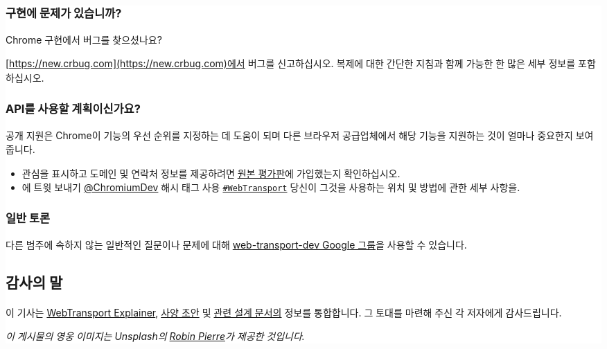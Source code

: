 ### 구현에 문제가 있습니까?

Chrome 구현에서 버그를 찾으셨나요?

[https://new.crbug.com](https://new.crbug.com)에서 버그를 신고하십시오. 복제에 대한 간단한 지침과 함께 가능한 한 많은 세부 정보를 포함하십시오.

### API를 사용할 계획이신가요?

공개 지원은 Chrome이 기능의 우선 순위를 지정하는 데 도움이 되며 다른 브라우저 공급업체에서 해당 기능을 지원하는 것이 얼마나 중요한지 보여줍니다.

- 관심을 표시하고 도메인 및 연락처 정보를 제공하려면 [원본 평가판](https://developer.chrome.com/origintrials/#/view_trial/793759434324049921)에 가입했는지 확인하십시오.
- 에 트윗 보내기 [@ChromiumDev](https://twitter.com/chromiumdev) 해시 태그 사용 [`#WebTransport`](https://twitter.com/search?q=%23WebTransport&src=typed_query&f=live) 당신이 그것을 사용하는 위치 및 방법에 관한 세부 사항을.

### 일반 토론

다른 범주에 속하지 않는 일반적인 질문이나 문제에 대해 [web-transport-dev Google 그룹](https://groups.google.com/a/chromium.org/g/web-transport-dev)을 사용할 수 있습니다.

## 감사의 말

이 기사는 [WebTransport Explainer](https://github.com/w3c/webtransport/blob/main/explainer.md), [사양 초안](https://wicg.github.io/web-transport/) 및 [관련 설계 문서의](https://docs.google.com/document/d/1UgviRBnZkMUq4OKcsAJvIQFX6UCXeCbOtX_wMgwD_es/edit#) 정보를 통합합니다. 그 토대를 마련해 주신 각 저자에게 감사드립니다.

*이 게시물의 영웅 이미지는 Unsplash의 [Robin Pierre](https://unsplash.com/photos/dPgPoiUIiXk)가 제공한 것입니다.*
